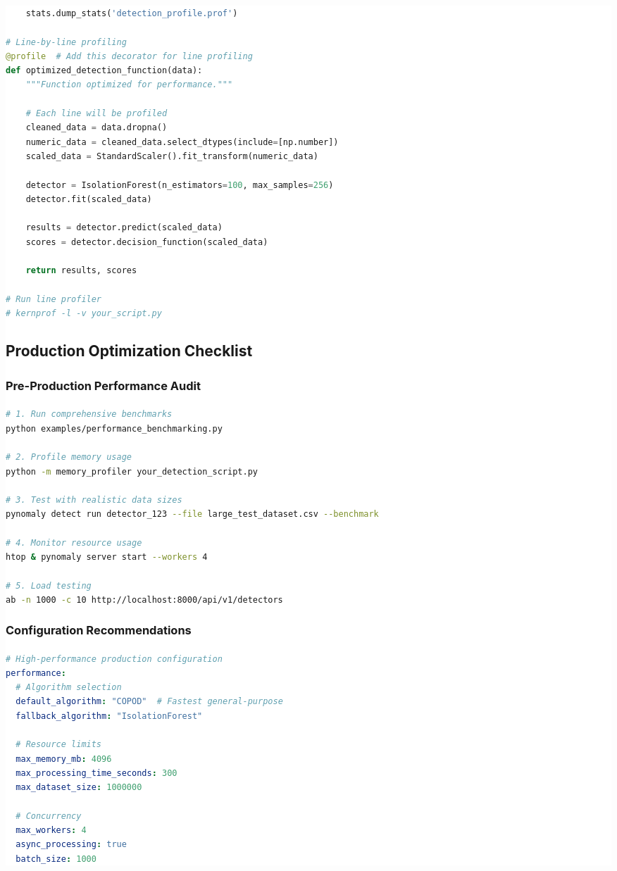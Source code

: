 ```python
    stats.dump_stats('detection_profile.prof')

# Line-by-line profiling
@profile  # Add this decorator for line profiling
def optimized_detection_function(data):
    """Function optimized for performance."""
    
    # Each line will be profiled
    cleaned_data = data.dropna()
    numeric_data = cleaned_data.select_dtypes(include=[np.number])
    scaled_data = StandardScaler().fit_transform(numeric_data)
    
    detector = IsolationForest(n_estimators=100, max_samples=256)
    detector.fit(scaled_data)
    
    results = detector.predict(scaled_data)
    scores = detector.decision_function(scaled_data)
    
    return results, scores

# Run line profiler
# kernprof -l -v your_script.py
```

## Production Optimization Checklist

### Pre-Production Performance Audit

```bash
# 1. Run comprehensive benchmarks
python examples/performance_benchmarking.py

# 2. Profile memory usage
python -m memory_profiler your_detection_script.py

# 3. Test with realistic data sizes
pynomaly detect run detector_123 --file large_test_dataset.csv --benchmark

# 4. Monitor resource usage
htop & pynomaly server start --workers 4

# 5. Load testing
ab -n 1000 -c 10 http://localhost:8000/api/v1/detectors
```

### Configuration Recommendations

```yaml
# High-performance production configuration
performance:
  # Algorithm selection
  default_algorithm: "COPOD"  # Fastest general-purpose
  fallback_algorithm: "IsolationForest"
  
  # Resource limits
  max_memory_mb: 4096
  max_processing_time_seconds: 300
  max_dataset_size: 1000000
  
  # Concurrency
  max_workers: 4
  async_processing: true
  batch_size: 1000
```
